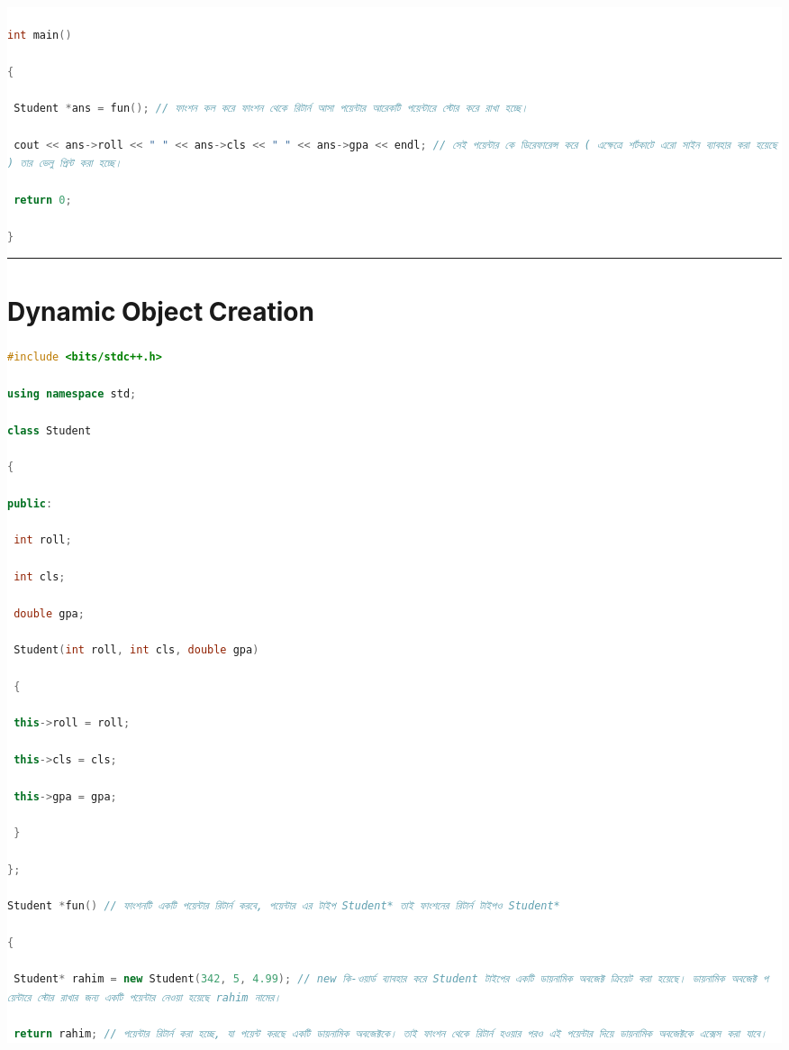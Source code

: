 ```cpp

int main()

{

 Student *ans = fun(); // ফাংশন কল করে ফাংশন থেকে রিটার্ন আসা পয়েন্টার আরেকটি পয়েন্টারে স্টোর করে রাখা হচ্ছে। 

 cout << ans->roll << " " << ans->cls << " " << ans->gpa << endl; // সেই পয়েন্টার কে ডিরেফারেন্স করে ( এক্ষেত্রে শর্টকাটে এরো সাইন ব্যাবহার করা হয়েছে ) তার ভেলু প্রিন্ট করা হচ্ছে। 

 return 0;

}

```

---

# Dynamic Object Creation

```cpp
#include <bits/stdc++.h>

using namespace std;

class Student

{

public:

 int roll;

 int cls;

 double gpa;

 Student(int roll, int cls, double gpa)

 {

 this->roll = roll;

 this->cls = cls;

 this->gpa = gpa;

 }

};

Student *fun() // ফাংশনটি একটি পয়েন্টার রিটার্ন করবে, পয়েন্টার এর টাইপ Student* তাই ফাংশনের রিটার্ন টাইপও Student*

{

 Student* rahim = new Student(342, 5, 4.99); // new কি-ওয়ার্ড ব্যাবহার করে Student টাইপের একটি ডায়নামিক অবজেক্ট ক্রিয়েট করা হয়েছে। ডায়নামিক অবজেক্ট পয়েন্টারে স্টোর রাখার জন্য একটি পয়েন্টার নেওয়া হয়েছে rahim নামের।

 return rahim; // পয়েন্টার রিটার্ন করা হচ্ছে, যা পয়েন্ট করছে একটি ডায়নামিক অবজেক্টকে। তাই ফাংশন থেকে রিটার্ন হওয়ার পরও এই পয়েন্টার দিয়ে ডায়নামিক অবজেক্টকে এক্সেস করা যাবে। 
```